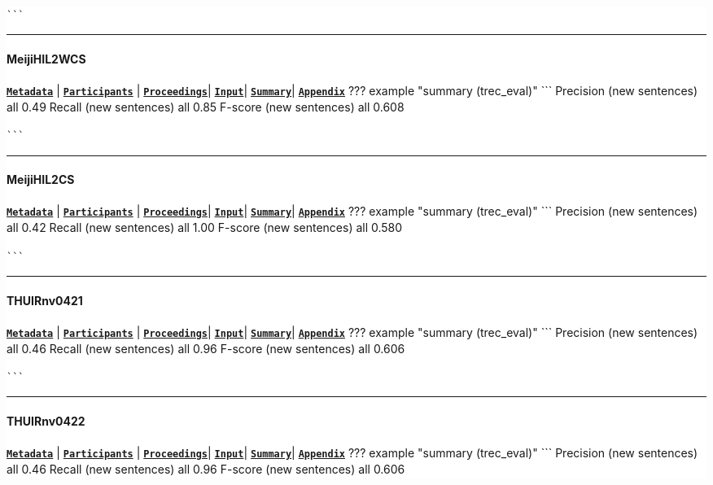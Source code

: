 	```
---
#### MeijiHIL2WCS 
[**`Metadata`**](./runs.md#meijihil2wcs) | [**`Participants`**](./participants.md#meijiu) | [**`Proceedings`**](./proceedings.md#meiji-university-web-novelty-and-genomic-track-experiments)| [**`Input`**](https://trec.nist.gov/results/trec13/novelty/input.MeijiHIL2WCS.gz)| [**`Summary`**](https://trec.nist.gov/results/trec13/novelty/summary.MeijiHIL2WCS.gz)| [**`Appendix`**](https://trec.nist.gov/pubs/trec13/appendices/novelty/MeijiHIL2WCS.table.pdf)
??? example "summary (trec_eval)"
	```
	Precision (new sentences)			all	0.49
	Recall (new sentences)				all	0.85
	F-score (new sentences)				all	0.608

	```
---
#### MeijiHIL2CS 
[**`Metadata`**](./runs.md#meijihil2cs) | [**`Participants`**](./participants.md#meijiu) | [**`Proceedings`**](./proceedings.md#meiji-university-web-novelty-and-genomic-track-experiments)| [**`Input`**](https://trec.nist.gov/results/trec13/novelty/input.MeijiHIL2CS.gz)| [**`Summary`**](https://trec.nist.gov/results/trec13/novelty/summary.MeijiHIL2CS.gz)| [**`Appendix`**](https://trec.nist.gov/pubs/trec13/appendices/novelty/MeijiHIL2CS.table.pdf)
??? example "summary (trec_eval)"
	```
	Precision (new sentences)			all	0.42
	Recall (new sentences)				all	1.00
	F-score (new sentences)				all	0.580

	```
---
#### THUIRnv0421 
[**`Metadata`**](./runs.md#thuirnv0421) | [**`Participants`**](./participants.md#tsinghuama) | [**`Proceedings`**](./proceedings.md#improved-feature-selection-and-redundance-computing-thuir-at-trec-2004-novelty-track)| [**`Input`**](https://trec.nist.gov/results/trec13/novelty/input.THUIRnv0421.gz)| [**`Summary`**](https://trec.nist.gov/results/trec13/novelty/summary.THUIRnv0421.gz)| [**`Appendix`**](https://trec.nist.gov/pubs/trec13/appendices/novelty/THUIRnv0421.table.pdf)
??? example "summary (trec_eval)"
	```
	Precision (new sentences)			all	0.46
	Recall (new sentences)				all	0.96
	F-score (new sentences)				all	0.606

	```
---
#### THUIRnv0422 
[**`Metadata`**](./runs.md#thuirnv0422) | [**`Participants`**](./participants.md#tsinghuama) | [**`Proceedings`**](./proceedings.md#improved-feature-selection-and-redundance-computing-thuir-at-trec-2004-novelty-track)| [**`Input`**](https://trec.nist.gov/results/trec13/novelty/input.THUIRnv0422.gz)| [**`Summary`**](https://trec.nist.gov/results/trec13/novelty/summary.THUIRnv0422.gz)| [**`Appendix`**](https://trec.nist.gov/pubs/trec13/appendices/novelty/THUIRnv0422.table.pdf)
??? example "summary (trec_eval)"
	```
	Precision (new sentences)			all	0.46
	Recall (new sentences)				all	0.96
	F-score (new sentences)				all	0.606

